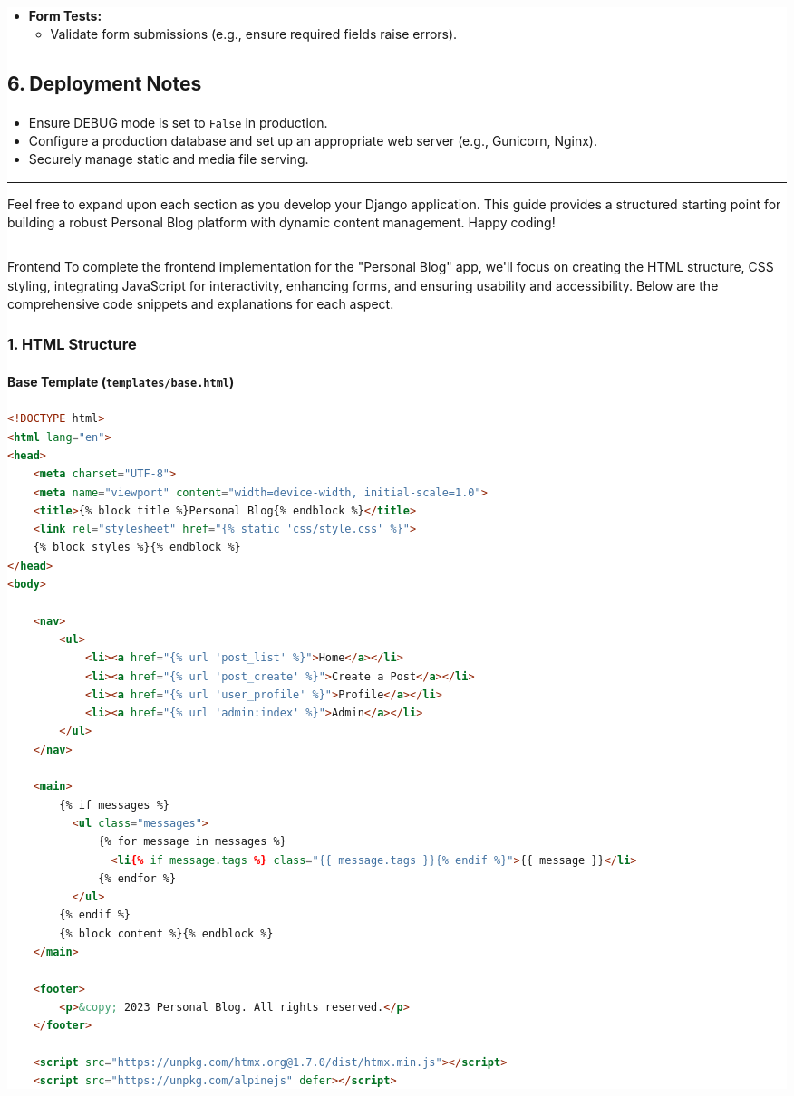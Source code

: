 - **Form Tests:**
  - Validate form submissions (e.g., ensure required fields raise errors).

## 6. Deployment Notes

- Ensure DEBUG mode is set to `False` in production.
- Configure a production database and set up an appropriate web server (e.g., Gunicorn, Nginx).
- Securely manage static and media file serving.

---

Feel free to expand upon each section as you develop your Django application. This guide provides a structured starting point for building a robust Personal Blog platform with dynamic content management. Happy coding!

---

Frontend
To complete the frontend implementation for the "Personal Blog" app, we'll focus on creating the HTML structure, CSS styling, integrating JavaScript for interactivity, enhancing forms, and ensuring usability and accessibility. Below are the comprehensive code snippets and explanations for each aspect.

### 1. HTML Structure

#### Base Template (`templates/base.html`)

```html
<!DOCTYPE html>
<html lang="en">
<head>
    <meta charset="UTF-8">
    <meta name="viewport" content="width=device-width, initial-scale=1.0">
    <title>{% block title %}Personal Blog{% endblock %}</title>
    <link rel="stylesheet" href="{% static 'css/style.css' %}">
    {% block styles %}{% endblock %}
</head>
<body>

    <nav>
        <ul>
            <li><a href="{% url 'post_list' %}">Home</a></li>
            <li><a href="{% url 'post_create' %}">Create a Post</a></li>
            <li><a href="{% url 'user_profile' %}">Profile</a></li>
            <li><a href="{% url 'admin:index' %}">Admin</a></li>
        </ul>
    </nav>

    <main>
        {% if messages %}
          <ul class="messages">
              {% for message in messages %}
                <li{% if message.tags %} class="{{ message.tags }}{% endif %}">{{ message }}</li>
              {% endfor %}
          </ul>
        {% endif %}
        {% block content %}{% endblock %}
    </main>

    <footer>
        <p>&copy; 2023 Personal Blog. All rights reserved.</p>
    </footer>

    <script src="https://unpkg.com/htmx.org@1.7.0/dist/htmx.min.js"></script>
    <script src="https://unpkg.com/alpinejs" defer></script>
```